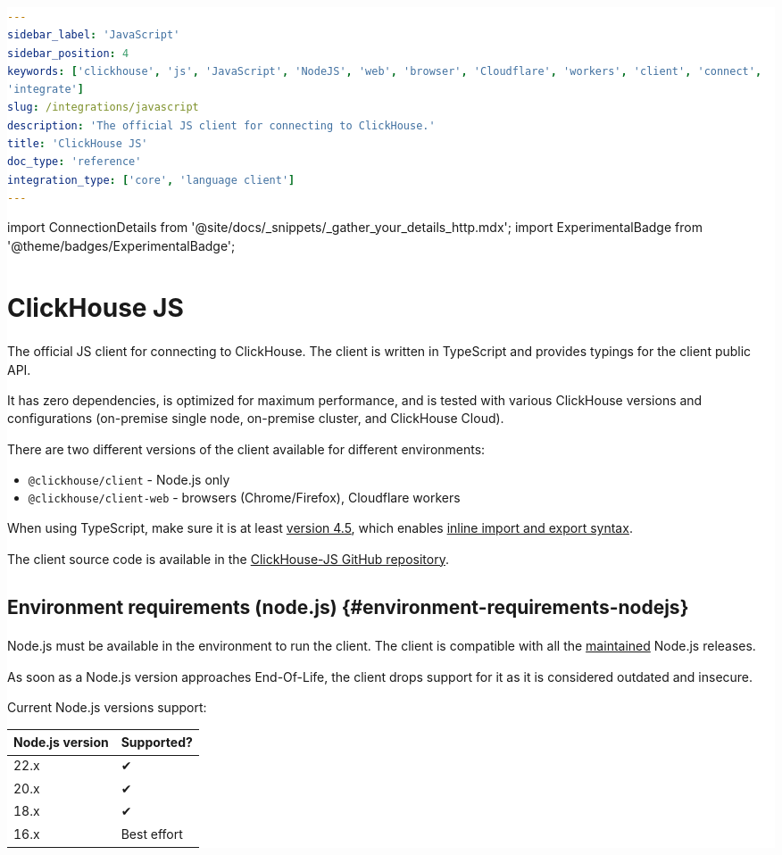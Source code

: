 ```yaml
---
sidebar_label: 'JavaScript'
sidebar_position: 4
keywords: ['clickhouse', 'js', 'JavaScript', 'NodeJS', 'web', 'browser', 'Cloudflare', 'workers', 'client', 'connect', 'integrate']
slug: /integrations/javascript
description: 'The official JS client for connecting to ClickHouse.'
title: 'ClickHouse JS'
doc_type: 'reference'
integration_type: ['core', 'language client']
---
```


import ConnectionDetails from '@site/docs/_snippets/_gather_your_details_http.mdx';
import ExperimentalBadge from '@theme/badges/ExperimentalBadge';

# ClickHouse JS

The official JS client for connecting to ClickHouse.
The client is written in TypeScript and provides typings for the client public API.

It has zero dependencies, is optimized for maximum performance, and is tested with various ClickHouse versions and configurations (on-premise single node, on-premise cluster, and ClickHouse Cloud).

There are two different versions of the client available for different environments:
- `@clickhouse/client` - Node.js only
- `@clickhouse/client-web` - browsers (Chrome/Firefox), Cloudflare workers

When using TypeScript, make sure it is at least [version 4.5](https://www.typescriptlang.org/docs/handbook/release-notes/typescript-4-5.html), which enables [inline import and export syntax](https://www.typescriptlang.org/docs/handbook/release-notes/typescript-4-5.html#type-modifiers-on-import-names).

The client source code is available in the [ClickHouse-JS GitHub repository](https://github.com/ClickHouse/clickhouse-js).

## Environment requirements (node.js) {#environment-requirements-nodejs}

Node.js must be available in the environment to run the client.
The client is compatible with all the [maintained](https://github.com/nodejs/release#readme) Node.js releases.

As soon as a Node.js version approaches End-Of-Life, the client drops support for it as it is considered outdated and insecure.

Current Node.js versions support:

| Node.js version | Supported?  |
|-----------------|-------------|
| 22.x            | ✔           |
| 20.x            | ✔           |
| 18.x            | ✔           |
| 16.x            | Best effort |
